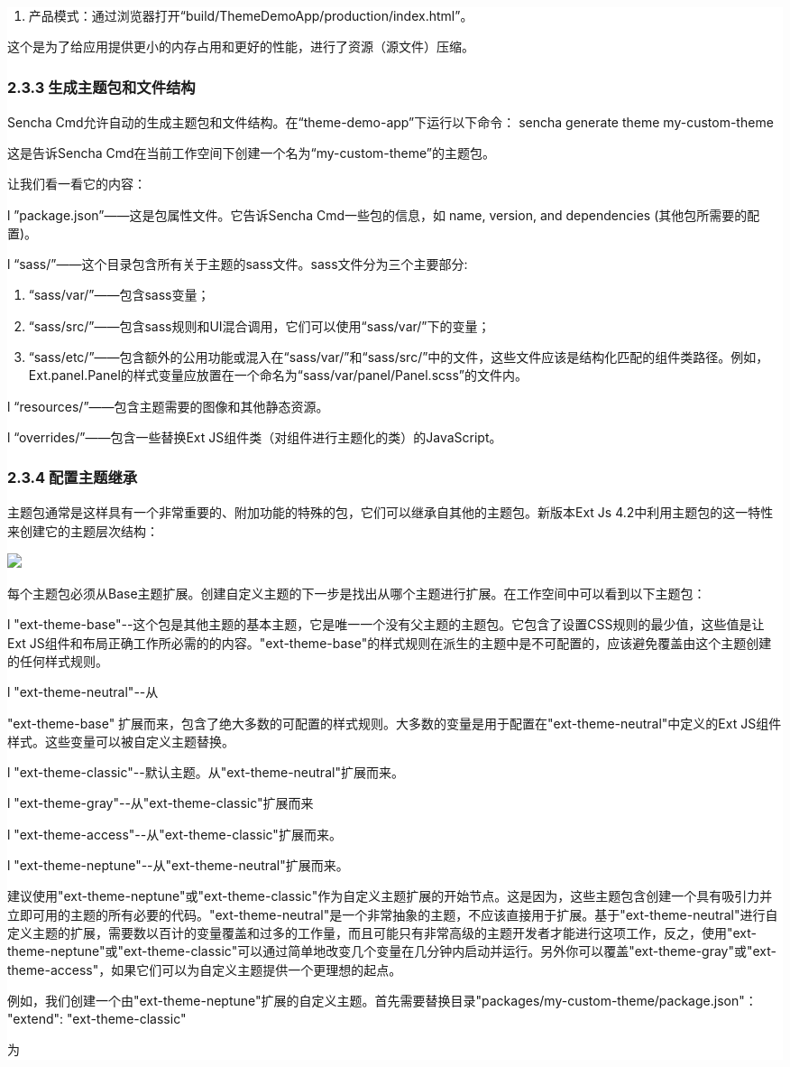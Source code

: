 1. 产品模式：通过浏览器打开“build/ThemeDemoApp/production/index.html”。

这个是为了给应用提供更小的内存占用和更好的性能，进行了资源（源文件）压缩。

### 2.3.3 生成主题包和文件结构

Sencha Cmd允许自动的生成主题包和文件结构。在“theme-demo-app”下运行以下命令：
sencha generate theme my-custom-theme

这是告诉Sencha Cmd在当前工作空间下创建一个名为“my-custom-theme”的主题包。

让我们看一看它的内容：

l ”package.json”——这是包属性文件。它告诉Sencha Cmd一些包的信息，如 name, version, and dependencies (其他包所需要的配置)。　

l “sass/”——这个目录包含所有关于主题的sass文件。sass文件分为三个主要部分:

1) “sass/var/”——包含sass变量；　

2) “sass/src/”——包含sass规则和UI混合调用，它们可以使用“sass/var/”下的变量； 　　

3) “sass/etc/”——包含额外的公用功能或混入在“sass/var/”和“sass/src/”中的文件，这些文件应该是结构化匹配的组件类路径。例如， Ext.panel.Panel的样式变量应放置在一个命名为“sass/var/panel/Panel.scss”的文件内。　　

l “resources/”——包含主题需要的图像和其他静态资源。　　

l “overrides/”——包含一些替换Ext JS组件类（对组件进行主题化的类）的JavaScript。

### 2.3.4 配置主题继承

主题包通常是这样具有一个非常重要的、附加功能的特殊的包，它们可以继承自其他的主题包。新版本Ext Js 4.2中利用主题包的这一特性来创建它的主题层次结构：

![](http://images.cnitblog.com/blog/479020/201307/02163347-cdd16d78cccf46c58e5f7a47d60d4f9f.x-png)

每个主题包必须从Base主题扩展。创建自定义主题的下一步是找出从哪个主题进行扩展。在工作空间中可以看到以下主题包：

l "ext-theme-base"--这个包是其他主题的基本主题，它是唯一一个没有父主题的主题包。它包含了设置CSS规则的最少值，这些值是让Ext JS组件和布局正确工作所必需的的内容。"ext-theme-base"的样式规则在派生的主题中是不可配置的，应该避免覆盖由这个主题创建的任何样式规则。

l "ext-theme-neutral"--从

"ext-theme-base"
扩展而来，包含了绝大多数的可配置的样式规则。大多数的变量是用于配置在"ext-theme-neutral"中定义的Ext JS组件样式。这些变量可以被自定义主题替换。

l "ext-theme-classic"--默认主题。从"ext-theme-neutral"扩展而来。

l "ext-theme-gray"--从"ext-theme-classic"扩展而来

l "ext-theme-access"--从"ext-theme-classic"扩展而来。

l "ext-theme-neptune"--从"ext-theme-neutral"扩展而来。

建议使用"ext-theme-neptune"或"ext-theme-classic"作为自定义主题扩展的开始节点。这是因为，这些主题包含创建一个具有吸引力并立即可用的主题的所有必要的代码。"ext-theme-neutral"是一个非常抽象的主题，不应该直接用于扩展。基于"ext-theme-neutral"进行自定义主题的扩展，需要数以百计的变量覆盖和过多的工作量，而且可能只有非常高级的主题开发者才能进行这项工作，反之，使用"ext-theme-neptune"或"ext-theme-classic"可以通过简单地改变几个变量在几分钟内启动并运行。另外你可以覆盖"ext-theme-gray"或"ext-theme-access"，如果它们可以为自定义主题提供一个更理想的起点。

例如，我们创建一个由"ext-theme-neptune"扩展的自定义主题。首先需要替换目录"packages/my-custom-theme/package.json"：
"extend": "ext-theme-classic"

为

